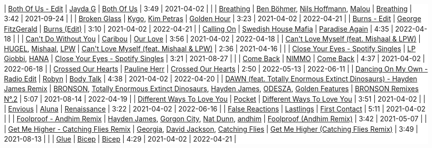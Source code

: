 | [Both Of Us \- Edit](https://open.spotify.com/track/75rGONmoi48LLYBFaGiYsv) | [Jayda G](https://open.spotify.com/artist/3NKVm2Jedcf6ibJr6pMUVx) | [Both Of Us](https://open.spotify.com/album/6tKMQ3udmP1PErZYHKXnqA) | 3:49 | 2021-04-02 |  |
| [Breathing](https://open.spotify.com/track/1MvLmHeLkaNgUScgbUVnWJ) | [Ben Böhmer](https://open.spotify.com/artist/5tDjiBYUsTqzd0RkTZxK7u), [Nils Hoffmann](https://open.spotify.com/artist/6sOEMfvCfHQ9dhSWyamXVb), [Malou](https://open.spotify.com/artist/5mU7ohKXRejACFS8eZIixp) | [Breathing](https://open.spotify.com/album/1bgPsKJwqED6DoNaZNdM42) | 3:42 | 2021-09-24 |  |
| [Broken Glass](https://open.spotify.com/track/78ldtCaBRJVp2i91B715L0) | [Kygo](https://open.spotify.com/artist/23fqKkggKUBHNkbKtXEls4), [Kim Petras](https://open.spotify.com/artist/3Xt3RrJMFv5SZkCfUE8C1J) | [Golden Hour](https://open.spotify.com/album/7tcs1X9pzFvcLOPuhCstQJ) | 3:23 | 2021-04-02 | 2022-04-21 |
| [Burns \- Edit](https://open.spotify.com/track/7J8iTj9FU0Mw8VBbGBpFIY) | [George FitzGerald](https://open.spotify.com/artist/3KOHpygRuo1ruQAbEneR3t) | [Burns \(Edit\)](https://open.spotify.com/album/1R4DzksK2cx84kO7B4SEoa) | 3:10 | 2021-04-02 | 2022-04-21 |
| [Calling On](https://open.spotify.com/track/6ByN6v7D5YUogv622VMGrk) | [Swedish House Mafia](https://open.spotify.com/artist/1h6Cn3P4NGzXbaXidqURXs) | [Paradise Again](https://open.spotify.com/album/2Dbe9L757CSQbhnbW5PVSH) | 4:35 | 2022-04-18 |  |
| [Can't Do Without You](https://open.spotify.com/track/4jdczubN23tbPJoZ1bxBeI) | [Caribou](https://open.spotify.com/artist/4aEnNH9PuU1HF3TsZTru54) | [Our Love](https://open.spotify.com/album/1W4kGJYKUseEJQA4Od8JxR) | 3:56 | 2021-04-02 | 2022-04-18 |
| [Can't Love Myself \(feat\. Mishaal & LPW\)](https://open.spotify.com/track/4dZHhJUpHa0D3kSN8iOVvx) | [HUGEL](https://open.spotify.com/artist/5PlfkPxwCpRRWQJBxCa0By), [Mishaal](https://open.spotify.com/artist/2NM1t8dMvgeu9Lfl06574g), [LPW](https://open.spotify.com/artist/22fLwOqQV0IYn4GTTfg4Ha) | [Can't Love Myself \(feat\. Mishaal & LPW\)](https://open.spotify.com/album/2bcHQl1hCwAZRHERbtDR4d) | 2:36 | 2021-04-16 |  |
| [Close Your Eyes \- Spotify Singles](https://open.spotify.com/track/1BiWBZrvcUh7cDCqHsjb2u) | [LP Giobbi](https://open.spotify.com/artist/3oKnyRhYWzNsTiss5n4Z1J), [HANA](https://open.spotify.com/artist/224Zsim3dmWXWYUXFuHv0o) | [Close Your Eyes \- Spotify Singles](https://open.spotify.com/album/0CBPN1mIPmYvZLKmbH4dd5) | 3:21 | 2021-08-27 |  |
| [Come Back](https://open.spotify.com/track/1l0MYkKzmFoBzlS9iZmvAu) | [NIMMO](https://open.spotify.com/artist/76MojWoWNPzzKdrEspy5sl) | [Come Back](https://open.spotify.com/album/1cXkPZuXwZLqHZdGBlKgWi) | 4:37 | 2021-04-02 | 2022-06-18 |
| [Crossed Our Hearts](https://open.spotify.com/track/6ZI7dfjX2IlxaXsFw5LIdf) | [Pauline Herr](https://open.spotify.com/artist/66VgJGpaRMwrNaS2MPqIDf) | [Crossed Our Hearts](https://open.spotify.com/album/1rdWSzcZSimmLjNQZQGO1o) | 2:50 | 2022-05-13 | 2022-06-11 |
| [Dancing On My Own \- Radio Edit](https://open.spotify.com/track/7g13jf3zqlP5S68Voo5v9m) | [Robyn](https://open.spotify.com/artist/6UE7nl9mha6s8z0wFQFIZ2) | [Body Talk](https://open.spotify.com/album/0Rzg7fqyWE39G6wKipxrns) | 4:38 | 2021-04-02 | 2022-04-20 |
| [DAWN \(feat\. Totally Enormous Extinct Dinosaurs\) \- Hayden James Remix](https://open.spotify.com/track/56TRkdp1HtLVtNuX8P3QbB) | [BRONSON](https://open.spotify.com/artist/60yfafz0P3gqaUaOUIddae), [Totally Enormous Extinct Dinosaurs](https://open.spotify.com/artist/0g3NiCRhEv7M4SEDMrpItN), [Hayden James](https://open.spotify.com/artist/4csQIMQm6vI2A2SCVDuM2z), [ODESZA](https://open.spotify.com/artist/21mKp7DqtSNHhCAU2ugvUw), [Golden Features](https://open.spotify.com/artist/2SrWifjYv7b5tR8EzEmn1x) | [BRONSON Remixes N°.2](https://open.spotify.com/album/1hP7MPj4ZcjxqBGh4ILRoU) | 5:07 | 2021-08-14 | 2022-04-19 |
| [Different Ways To Love You](https://open.spotify.com/track/4tiKcqZbLytwislCp3LWlb) | [Pocket](https://open.spotify.com/artist/2VizsdU66dsMBEg8h4Vkzo) | [Different Ways To Love You](https://open.spotify.com/album/0rdRzPVVCb63dG1qxcvY6O) | 3:51 | 2021-04-02 |  |
| [Envious](https://open.spotify.com/track/5qW3tkBTtvjBSZIBR51yIs) | [Aluna](https://open.spotify.com/artist/5ITI6SEoUZMIXXkzCfr4oE) | [Renaissance](https://open.spotify.com/album/0cFJfTwmx4KOM9zEy9i2nB) | 3:22 | 2021-04-02 | 2022-06-16 |
| [False Reactions](https://open.spotify.com/track/40bOS5DkpMM7UJB3xZkHoq) | [Lastlings](https://open.spotify.com/artist/0M7GyeyRi2fG8c1LdP4jhi) | [First Contact](https://open.spotify.com/album/4dCgqMWPJuBmL0BHiXwIEf) | 5:11 | 2021-04-02 |  |
| [Foolproof \- Andhim Remix](https://open.spotify.com/track/5RwjfRggmbhoCsfpXOe2vg) | [Hayden James](https://open.spotify.com/artist/4csQIMQm6vI2A2SCVDuM2z), [Gorgon City](https://open.spotify.com/artist/4VNQWV2y1E97Eqo2D5UTjx), [Nat Dunn](https://open.spotify.com/artist/6uNiUxDeo17yUnA472Zhni), [andhim](https://open.spotify.com/artist/6XJeFzmI6vrWyHcdB7EImP) | [Foolproof \(Andhim Remix\)](https://open.spotify.com/album/3nu9PnxWH2pz3CN62Syal3) | 3:42 | 2021-05-07 |  |
| [Get Me Higher \- Catching Flies Remix](https://open.spotify.com/track/2bU4bf89GNB6RClZY7YHRb) | [Georgia](https://open.spotify.com/artist/06knYh538h5SI7OAEF8ek3), [David Jackson](https://open.spotify.com/artist/7qiozhwvnBwz1t082JIBNV), [Catching Flies](https://open.spotify.com/artist/4zAOqBfNLyWFvj1e3yvypJ) | [Get Me Higher \(Catching Flies Remix\)](https://open.spotify.com/album/5iABP4wIIn7tHZM1ci5G3x) | 3:49 | 2021-08-13 |  |
| [Glue](https://open.spotify.com/track/2aJDlirz6v2a4HREki98cP) | [Bicep](https://open.spotify.com/artist/73A3bLnfnz5BoQjb4gNCga) | [Bicep](https://open.spotify.com/album/4psDRFbIlUM1KUb1omccXo) | 4:29 | 2021-04-02 | 2022-04-21 |